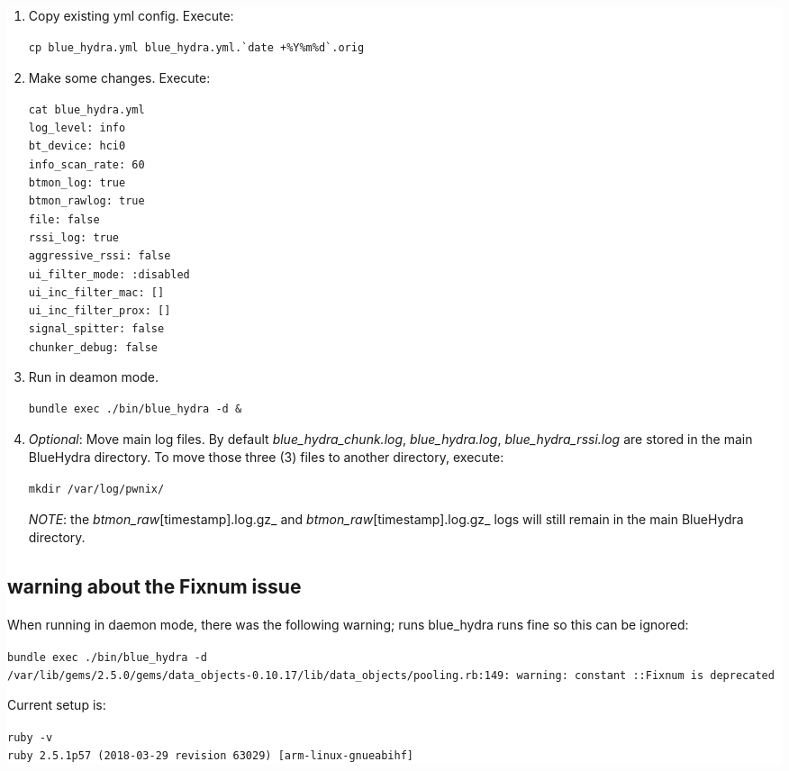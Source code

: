 1. Copy existing yml config. Execute:

    ```
    cp blue_hydra.yml blue_hydra.yml.`date +%Y%m%d`.orig
    ```

2. Make some changes. Execute:

    ```
    cat blue_hydra.yml
    log_level: info
    bt_device: hci0
    info_scan_rate: 60
    btmon_log: true
    btmon_rawlog: true
    file: false
    rssi_log: true
    aggressive_rssi: false
    ui_filter_mode: :disabled
    ui_inc_filter_mac: []
    ui_inc_filter_prox: []
    signal_spitter: false
    chunker_debug: false  
    ```

3. Run in deamon mode. 

    ```
    bundle exec ./bin/blue_hydra -d &
    ```     

4. *Optional*: Move main log files. By default _blue_hydra_chunk.log_, _blue_hydra.log_, _blue_hydra_rssi.log_ are stored in the main BlueHydra directory. To move those three (3) files to another directory, execute:

    ```
    mkdir /var/log/pwnix/
    ```   
    *NOTE*: the _btmon_raw_[timestamp].log.gz_ and _btmon_raw_[timestamp].log.gz_ logs will still remain in the main BlueHydra directory.


## warning about the Fixnum issue

When running in daemon mode, there was the following warning; runs blue_hydra runs fine so this can be ignored:

```
bundle exec ./bin/blue_hydra -d
/var/lib/gems/2.5.0/gems/data_objects-0.10.17/lib/data_objects/pooling.rb:149: warning: constant ::Fixnum is deprecated
```

Current setup is:

```
ruby -v
ruby 2.5.1p57 (2018-03-29 revision 63029) [arm-linux-gnueabihf]
```
